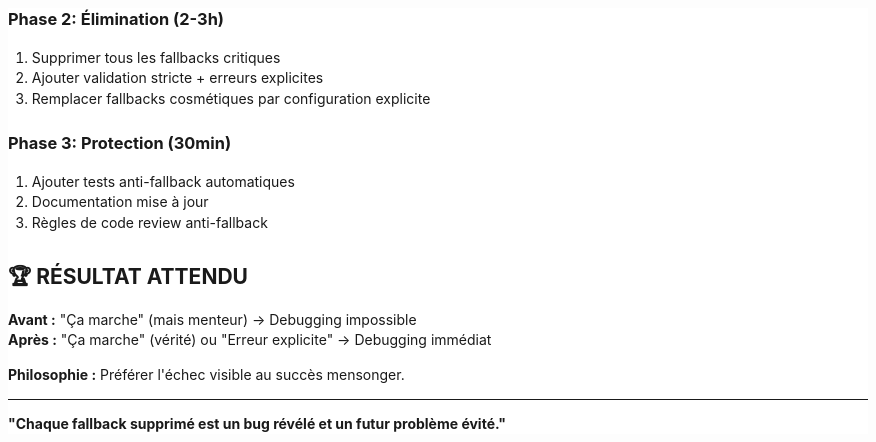 ### **Phase 2: Élimination (2-3h)**
1. Supprimer tous les fallbacks critiques
2. Ajouter validation stricte + erreurs explicites
3. Remplacer fallbacks cosmétiques par configuration explicite

### **Phase 3: Protection (30min)**
1. Ajouter tests anti-fallback automatiques
2. Documentation mise à jour
3. Règles de code review anti-fallback

## 🏆 **RÉSULTAT ATTENDU**

**Avant :** "Ça marche" (mais menteur) → Debugging impossible  
**Après :** "Ça marche" (vérité) ou "Erreur explicite" → Debugging immédiat

**Philosophie :** Préférer l'échec visible au succès mensonger.

---

**"Chaque fallback supprimé est un bug révélé et un futur problème évité."**